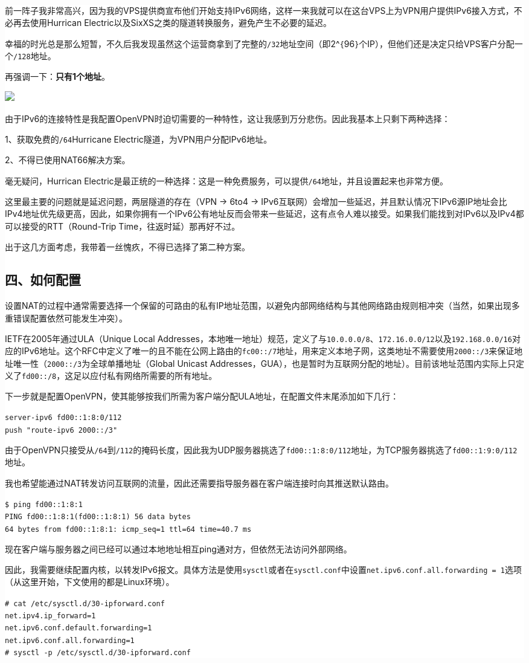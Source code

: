 前一阵子我非常高兴，因为我的VPS提供商宣布他们开始支持IPv6网络，这样一来我就可以在这台VPS上为VPN用户提供IPv6接入方式，不必再去使用Hurrican Electric以及SixXS之类的隧道转换服务，避免产生不必要的延迟。

幸福的时光总是那么短暂，不久后我发现虽然这个运营商拿到了完整的`/32`地址空间（即2^`{`96`}`个IP），但他们还是决定只给VPS客户分配一个`/128`地址。

再强调一下：**只有1个地址**。

[![](https://p0.ssl.qhimg.com/t01ef4090578ef0dcf8.png)](https://p0.ssl.qhimg.com/t01ef4090578ef0dcf8.png)

由于IPv6的连接特性是我配置OpenVPN时迫切需要的一种特性，这让我感到万分悲伤。因此我基本上只剩下两种选择：

1、获取免费的`/64`Hurricane Electric隧道，为VPN用户分配IPv6地址。

2、不得已使用NAT66解决方案。

毫无疑问，Hurrican Electric是最正统的一种选择：这是一种免费服务，可以提供`/64`地址，并且设置起来也非常方便。

这里最主要的问题就是延迟问题，两层隧道的存在（VPN -&gt; 6to4 -&gt; IPv6互联网）会增加一些延迟，并且默认情况下IPv6源IP地址会比IPv4地址优先级更高，因此，如果你拥有一个IPv6公有地址反而会带来一些延迟，这有点令人难以接受。如果我们能找到对IPv6以及IPv4都可以接受的RTT（Round-Trip Time，往返时延）那再好不过。

出于这几方面考虑，我带着一丝愧疚，不得已选择了第二种方案。



## 四、如何配置

设置NAT的过程中通常需要选择一个保留的可路由的私有IP地址范围，以避免内部网络结构与其他网络路由规则相冲突（当然，如果出现多重错误配置依然可能发生冲突）。

IETF在2005年通过ULA（Unique Local Addresses，本地唯一地址）规范，定义了与`10.0.0.0/8`、`172.16.0.0/12`以及`192.168.0.0/16`对应的IPv6地址。这个RFC中定义了唯一的且不能在公网上路由的`fc00::/7`地址，用来定义本地子网，这类地址不需要使用`2000::/3`来保证地址唯一性（`2000::/3`为全球单播地址（Global Unicast Addresses，GUA），也是暂时为互联网分配的地址）。目前该地址范围内实际上只定义了`fd00::/8`，这足以应付私有网络所需要的所有地址。

下一步就是配置OpenVPN，使其能够按我们所需为客户端分配ULA地址，在配置文件末尾添加如下几行：

```
server-ipv6 fd00::1:8:0/112
push "route-ipv6 2000::/3"
```

由于OpenVPN只接受从`/64`到`/112`的掩码长度，因此我为UDP服务器挑选了`fd00::1:8:0/112`地址，为TCP服务器挑选了`fd00::1:9:0/112`地址。

我也希望能通过NAT转发访问互联网的流量，因此还需要指导服务器在客户端连接时向其推送默认路由。

```
$ ping fd00::1:8:1
PING fd00::1:8:1(fd00::1:8:1) 56 data bytes
64 bytes from fd00::1:8:1: icmp_seq=1 ttl=64 time=40.7 ms
```

现在客户端与服务器之间已经可以通过本地地址相互ping通对方，但依然无法访问外部网络。

因此，我需要继续配置内核，以转发IPv6报文。具体方法是使用`sysctl`或者在`sysctl.conf`中设置`net.ipv6.conf.all.forwarding = 1`选项（从这里开始，下文使用的都是Linux环境）。

```
# cat /etc/sysctl.d/30-ipforward.conf 
net.ipv4.ip_forward=1
net.ipv6.conf.default.forwarding=1
net.ipv6.conf.all.forwarding=1
# sysctl -p /etc/sysctl.d/30-ipforward.conf
```
